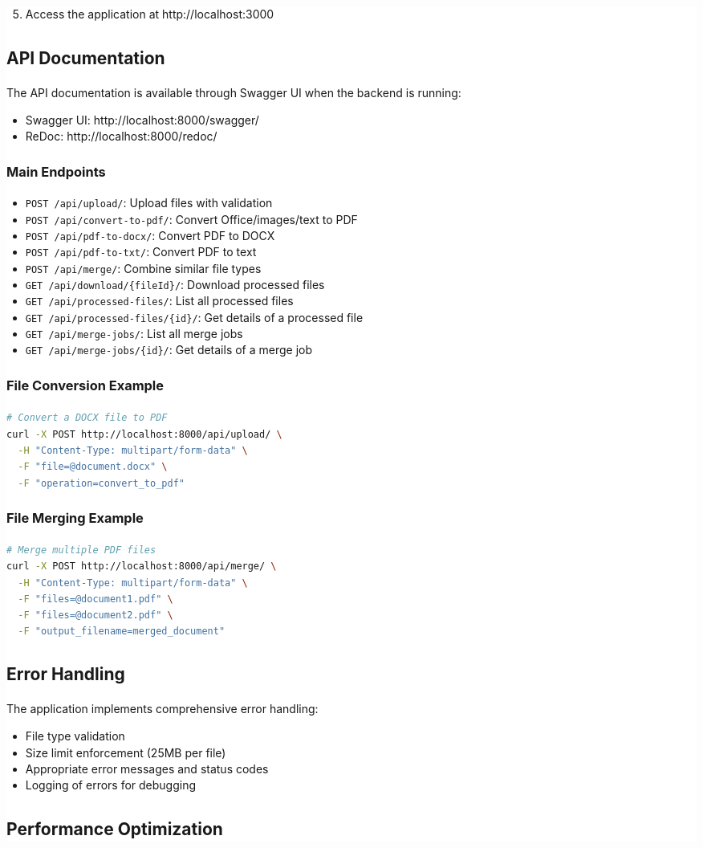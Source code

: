 5. Access the application at http://localhost:3000

## API Documentation

The API documentation is available through Swagger UI when the backend is running:
- Swagger UI: http://localhost:8000/swagger/
- ReDoc: http://localhost:8000/redoc/

### Main Endpoints

- `POST /api/upload/`: Upload files with validation
- `POST /api/convert-to-pdf/`: Convert Office/images/text to PDF
- `POST /api/pdf-to-docx/`: Convert PDF to DOCX
- `POST /api/pdf-to-txt/`: Convert PDF to text
- `POST /api/merge/`: Combine similar file types
- `GET /api/download/{fileId}/`: Download processed files
- `GET /api/processed-files/`: List all processed files
- `GET /api/processed-files/{id}/`: Get details of a processed file
- `GET /api/merge-jobs/`: List all merge jobs
- `GET /api/merge-jobs/{id}/`: Get details of a merge job

### File Conversion Example

```bash
# Convert a DOCX file to PDF
curl -X POST http://localhost:8000/api/upload/ \
  -H "Content-Type: multipart/form-data" \
  -F "file=@document.docx" \
  -F "operation=convert_to_pdf"
```

### File Merging Example

```bash
# Merge multiple PDF files
curl -X POST http://localhost:8000/api/merge/ \
  -H "Content-Type: multipart/form-data" \
  -F "files=@document1.pdf" \
  -F "files=@document2.pdf" \
  -F "output_filename=merged_document"
```

## Error Handling

The application implements comprehensive error handling:
- File type validation
- Size limit enforcement (25MB per file)
- Appropriate error messages and status codes
- Logging of errors for debugging

## Performance Optimization
